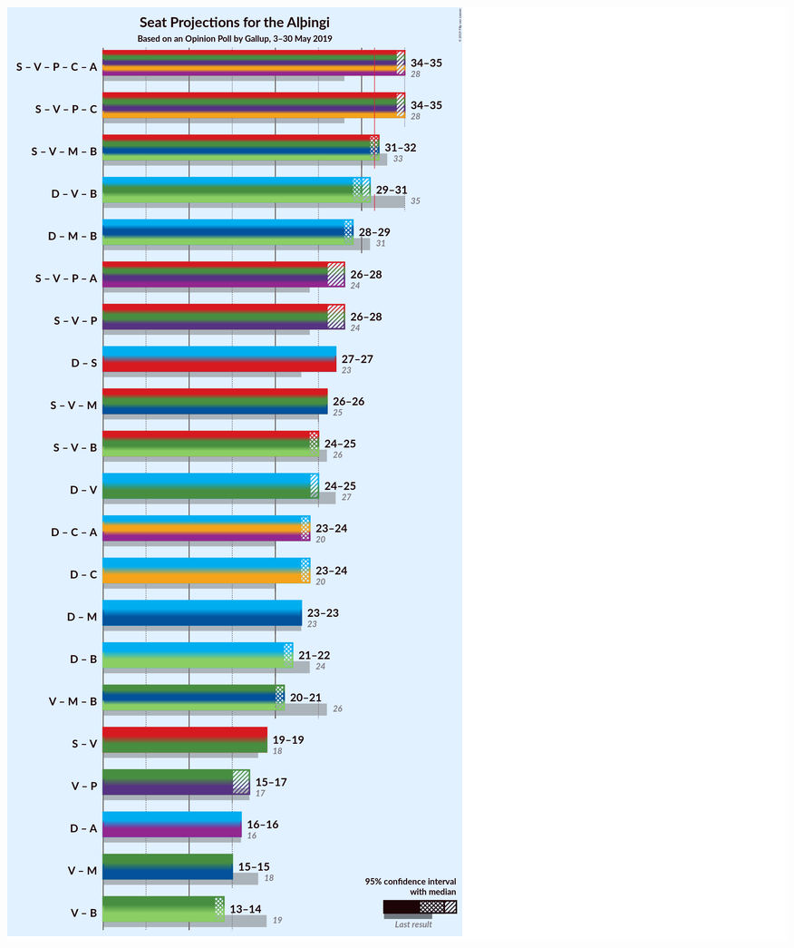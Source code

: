 ![Graph with coalitions seats not yet produced](2019-05-30-Gallup-coalitions-seats.png "Coalitions Seats")
